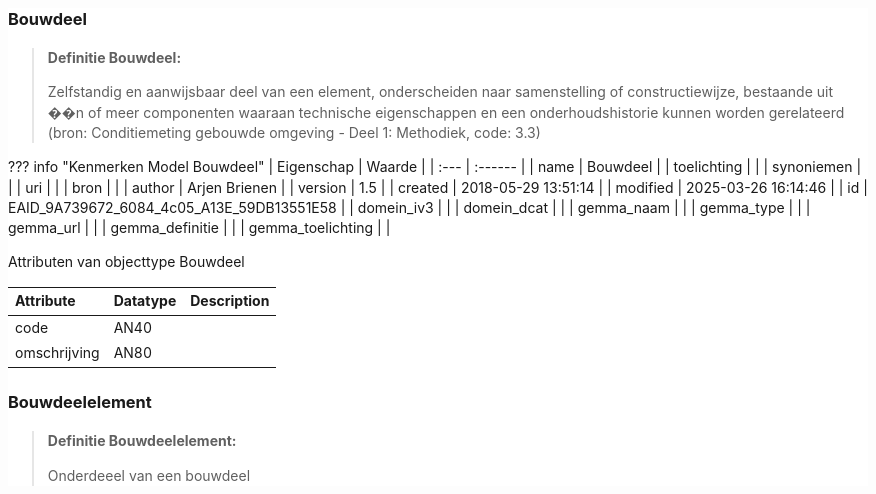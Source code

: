 ### Bouwdeel
> **Definitie Bouwdeel:** 
>
> Zelfstandig en aanwijsbaar deel van een element, onderscheiden naar samenstelling of constructiewijze, bestaande uit ��n of meer componenten waaraan technische eigenschappen en een onderhoudshistorie kunnen worden gerelateerd (bron: Conditiemeting gebouwde omgeving - Deel 1: Methodiek, code: 3.3)

??? info "Kenmerken Model Bouwdeel"
    | Eigenschap | Waarde |
    | :--- | :------ |
    | name | Bouwdeel |
    | toelichting |  |
    | synoniemen |  |
    | uri |  |
    | bron |  |
    | author | Arjen Brienen |
    | version | 1.5 |
    | created | 2018-05-29 13:51:14 |
    | modified | 2025-03-26 16:14:46 |
    | id | EAID_9A739672_6084_4c05_A13E_59DB13551E58 |
    | domein_iv3 |  |
    | domein_dcat |  |
    | gemma_naam |  |
    | gemma_type |  |
    | gemma_url |  |
    | gemma_definitie |  |
    | gemma_toelichting |  |
    

Attributen van objecttype Bouwdeel

| Attribute | Datatype | Description |
| :--- | :--- | :--- |
| code | AN40 |  |
| omschrijving | AN80 |  |



### Bouwdeelelement
> **Definitie Bouwdeelelement:** 
>
> Onderdeeel van een bouwdeel
